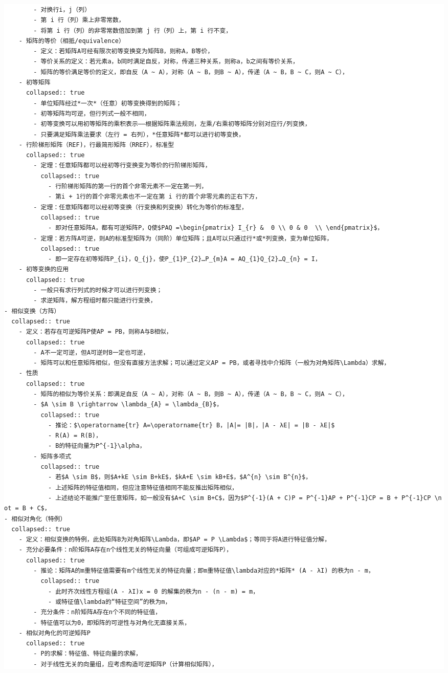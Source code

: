 			- 对换行i，j（列）
			- 第 i 行（列）乘上非零常数，
			- 将第 i 行（列）的非零常数倍加到第 j 行（列）上，第 i 行不变，
		- 矩阵的等价（相抵/equivalence）
			- 定义：若矩阵A可经有限次初等变换变为矩阵B，则称A，B等价，
			- 等价关系的定义：若元素a，b同时满足自反，对称，传递三种关系，则称a，b之间有等价关系，
			- 矩阵的等价满足等价的定义，即自反（A ~ A），对称（A ~ B，则B ~ A），传递（A ~ B，B ~ C，则A ~ C），
		- 初等矩阵
		  collapsed:: true
			- 单位矩阵经过*一次*（任意）初等变换得到的矩阵；
			- 初等矩阵均可逆，但行列式一般不相同，
			- 初等变换可以用初等矩阵的乘积表示——根据矩阵乘法规则，左乘/右乘初等矩阵分别对应行/列变换，
			- 只要满足矩阵乘法要求（左行 = 右列），*任意矩阵*都可以进行初等变换，
		- 行阶梯形矩阵（REF)，行最简形矩阵（RREF），标准型
		  collapsed:: true
			- 定理：任意矩阵都可以经初等行变换变为等价的行阶梯形矩阵，
			  collapsed:: true
				- 行阶梯形矩阵的第一行的首个非零元素不一定在第一列，
				- 第i + 1行的首个非零元素也不一定在第 i 行的首个非零元素的正右下方，
			- 定理：任意矩阵都可以经初等变换（行变换和列变换）转化为等价的标准型，
			  collapsed:: true
				- 即对任意矩阵A，都有可逆矩阵P，Q使$PAQ =\begin{pmatrix} I_{r} &  0 \\ 0 & 0  \\ \end{pmatrix}$，
			- 定理：若方阵A可逆，则A的标准型矩阵为（同阶）单位矩阵；且A可以只通过行*或*列变换，变为单位矩阵，
			  collapsed:: true
				- 即一定存在初等矩阵P_{i}，Q_{j}，使P_{1}P_{2}…P_{m}A = AQ_{1}Q_{2}…Q_{n} = I，
		- 初等变换的应用
		  collapsed:: true
			- 一般只有求行列式的时候才可以进行列变换；
			- 求逆矩阵，解方程组时都只能进行行变换，
	- 相似变换（方阵）
	  collapsed:: true
		- 定义：若存在可逆矩阵P使AP = PB，则称A与B相似，
		  collapsed:: true
			- A不一定可逆，但A可逆时B一定也可逆，
			- 矩阵可以和任意矩阵相似，但没有直接方法求解；可以通过定义AP = PB，或者寻找中介矩阵（一般为对角矩阵\Lambda）求解，
		- 性质
		  collapsed:: true
			- 矩阵的相似为等价关系：即满足自反（A ~ A），对称（A ~ B，则B ~ A），传递（A ~ B，B ~ C，则A ~ C），
			- $A \sim B \rightarrow \lambda_{A} = \lambda_{B}$，
			  collapsed:: true
				- 推论：$\operatorname{tr} A=\operatorname{tr} B，|A|= |B|，|A - λE| = |B - λE|$
				- R(A) = R(B)，
				- B的特征向量为P^{-1}\alpha，
			- 矩阵多项式
			  collapsed:: true
				- 若$A \sim B$，则$A+kE \sim B+kE$，$kA+E \sim kB+E$，$A^{n} \sim B^{n}$，
				- 上述矩阵的特征值相同，但应注意特征值相同不能反推出矩阵相似，
				- 上述结论不能推广至任意矩阵，如一般没有$A+C \sim B+C$，因为$P^{-1}(A + C)P = P^{-1}AP + P^{-1}CP = B + P^{-1}CP \not = B + C$，
	- 相似对角化（特例）
	  collapsed:: true
		- 定义：相似变换的特例，此处矩阵B为对角矩阵\Lambda，即$AP = P \Lambda$；等同于将A进行特征值分解，
		- 充分必要条件：n阶矩阵A存在n个线性无关的特征向量（可组成可逆矩阵P），
		  collapsed:: true
			- 推论：矩阵A的m重特征值需要有m个线性无关的特征向量；即m重特征值\lambda对应的*矩阵* (A - λI) 的秩为n - m，
			  collapsed:: true
				- 此时齐次线性方程组(A - λI)x = 0 的解集的秩为n - (n - m) = m，
				- 或特征值\lambda的“特征空间”的秩为m，
			- 充分条件：n阶矩阵A存在n个不同的特征值，
			- 特征值可以为0，即矩阵的可逆性与对角化无直接关系，
		- 相似对角化的可逆矩阵P
		  collapsed:: true
			- P的求解：特征值、特征向量的求解，
			- 对于线性无关的向量组，应考虑构造可逆矩阵P（计算相似矩阵），